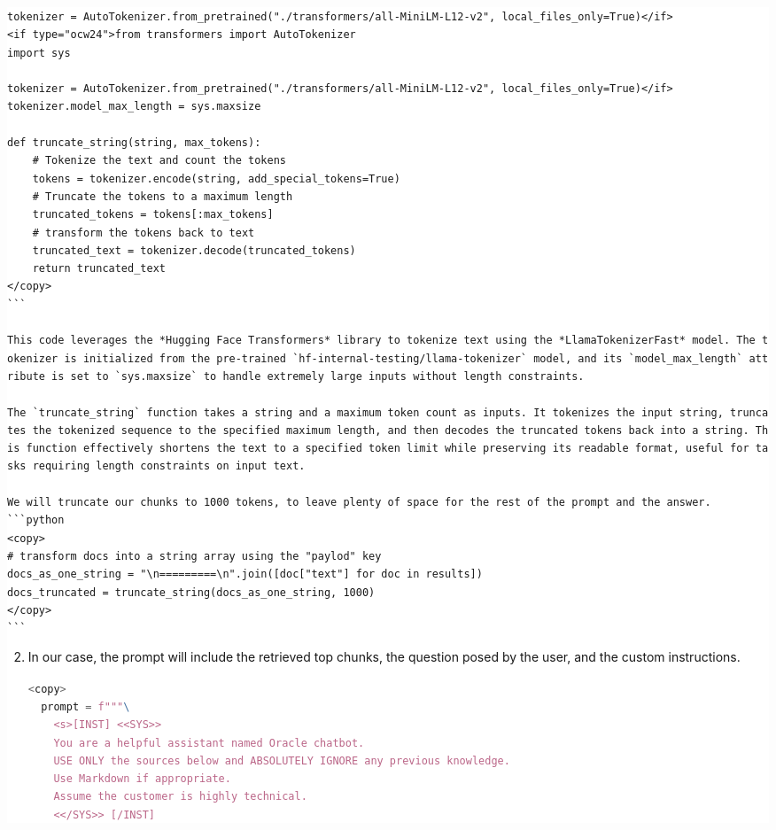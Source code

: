     tokenizer = AutoTokenizer.from_pretrained("./transformers/all-MiniLM-L12-v2", local_files_only=True)</if>
    <if type="ocw24">from transformers import AutoTokenizer
    import sys

    tokenizer = AutoTokenizer.from_pretrained("./transformers/all-MiniLM-L12-v2", local_files_only=True)</if>
    tokenizer.model_max_length = sys.maxsize

    def truncate_string(string, max_tokens):
        # Tokenize the text and count the tokens
        tokens = tokenizer.encode(string, add_special_tokens=True) 
        # Truncate the tokens to a maximum length
        truncated_tokens = tokens[:max_tokens]
        # transform the tokens back to text
        truncated_text = tokenizer.decode(truncated_tokens)
        return truncated_text
    </copy>
    ```

    This code leverages the *Hugging Face Transformers* library to tokenize text using the *LlamaTokenizerFast* model. The tokenizer is initialized from the pre-trained `hf-internal-testing/llama-tokenizer` model, and its `model_max_length` attribute is set to `sys.maxsize` to handle extremely large inputs without length constraints.

    The `truncate_string` function takes a string and a maximum token count as inputs. It tokenizes the input string, truncates the tokenized sequence to the specified maximum length, and then decodes the truncated tokens back into a string. This function effectively shortens the text to a specified token limit while preserving its readable format, useful for tasks requiring length constraints on input text.

    We will truncate our chunks to 1000 tokens, to leave plenty of space for the rest of the prompt and the answer.
    ```python
    <copy>
    # transform docs into a string array using the "paylod" key
    docs_as_one_string = "\n=========\n".join([doc["text"] for doc in results])
    docs_truncated = truncate_string(docs_as_one_string, 1000)
    </copy>
    ```

2. In our case, the prompt will include the retrieved top chunks, the question posed by the user, and the custom instructions.

    ```python
    <copy>
      prompt = f"""\
        <s>[INST] <<SYS>>
        You are a helpful assistant named Oracle chatbot. 
        USE ONLY the sources below and ABSOLUTELY IGNORE any previous knowledge.
        Use Markdown if appropriate.
        Assume the customer is highly technical.
        <</SYS>> [/INST]

